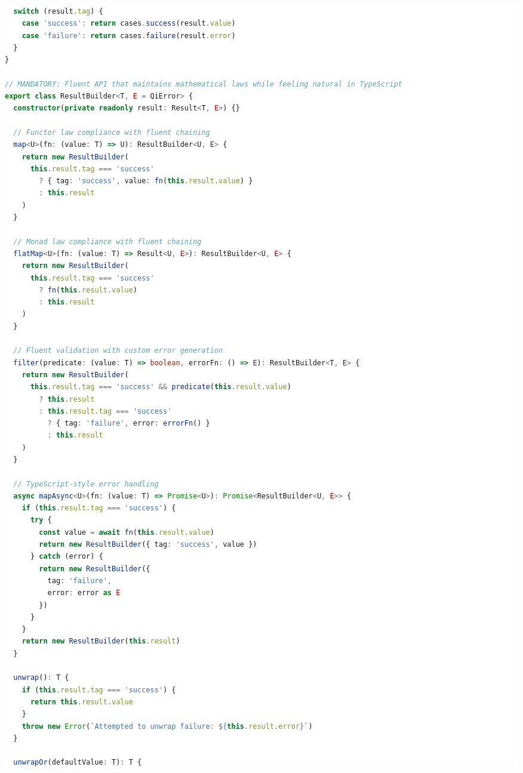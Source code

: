 ```typescript
  switch (result.tag) {
    case 'success': return cases.success(result.value)
    case 'failure': return cases.failure(result.error)
  }
}

// MANDATORY: Fluent API that maintains mathematical laws while feeling natural in TypeScript
export class ResultBuilder<T, E = QiError> {
  constructor(private readonly result: Result<T, E>) {}

  // Functor law compliance with fluent chaining
  map<U>(fn: (value: T) => U): ResultBuilder<U, E> {
    return new ResultBuilder(
      this.result.tag === 'success'
        ? { tag: 'success', value: fn(this.result.value) }
        : this.result
    )
  }

  // Monad law compliance with fluent chaining
  flatMap<U>(fn: (value: T) => Result<U, E>): ResultBuilder<U, E> {
    return new ResultBuilder(
      this.result.tag === 'success'
        ? fn(this.result.value)
        : this.result
    )
  }

  // Fluent validation with custom error generation
  filter(predicate: (value: T) => boolean, errorFn: () => E): ResultBuilder<T, E> {
    return new ResultBuilder(
      this.result.tag === 'success' && predicate(this.result.value)
        ? this.result
        : this.result.tag === 'success'
          ? { tag: 'failure', error: errorFn() }
          : this.result
    )
  }

  // TypeScript-style error handling
  async mapAsync<U>(fn: (value: T) => Promise<U>): Promise<ResultBuilder<U, E>> {
    if (this.result.tag === 'success') {
      try {
        const value = await fn(this.result.value)
        return new ResultBuilder({ tag: 'success', value })
      } catch (error) {
        return new ResultBuilder({ 
          tag: 'failure', 
          error: error as E 
        })
      }
    }
    return new ResultBuilder(this.result)
  }

  unwrap(): T {
    if (this.result.tag === 'success') {
      return this.result.value
    }
    throw new Error(`Attempted to unwrap failure: ${this.result.error}`)
  }

  unwrapOr(defaultValue: T): T {
```